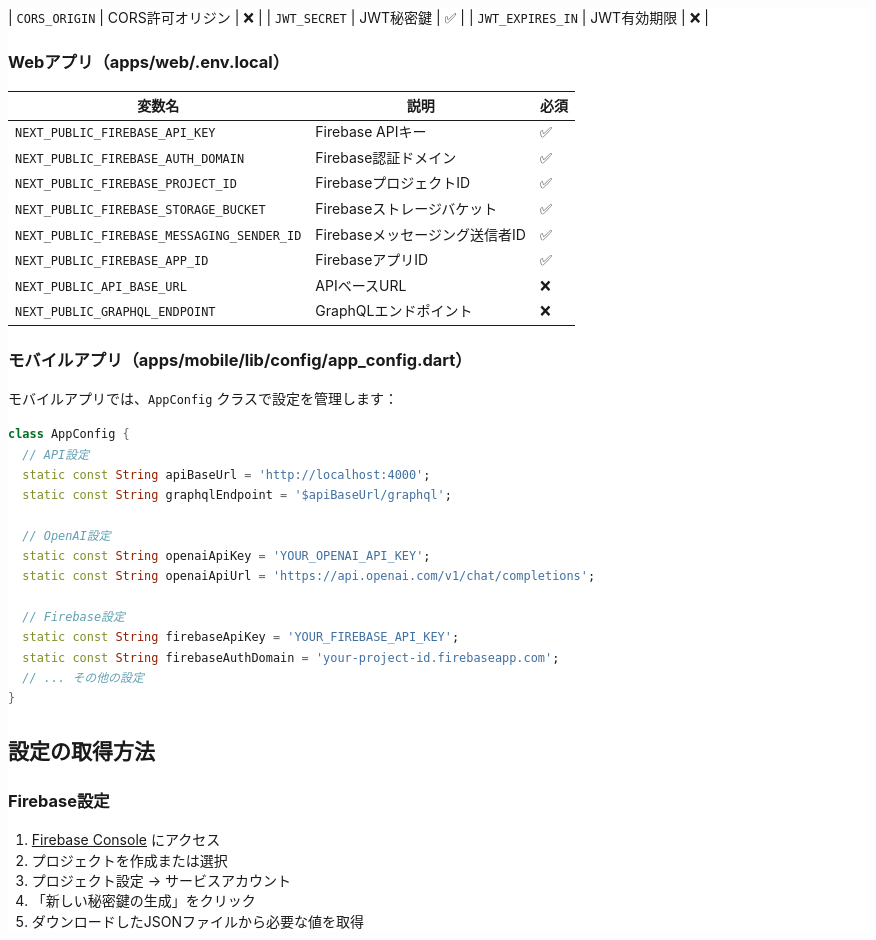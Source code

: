 | `CORS_ORIGIN` | CORS許可オリジン | ❌ |
| `JWT_SECRET` | JWT秘密鍵 | ✅ |
| `JWT_EXPIRES_IN` | JWT有効期限 | ❌ |

### Webアプリ（apps/web/.env.local）

| 変数名 | 説明 | 必須 |
|--------|------|------|
| `NEXT_PUBLIC_FIREBASE_API_KEY` | Firebase APIキー | ✅ |
| `NEXT_PUBLIC_FIREBASE_AUTH_DOMAIN` | Firebase認証ドメイン | ✅ |
| `NEXT_PUBLIC_FIREBASE_PROJECT_ID` | FirebaseプロジェクトID | ✅ |
| `NEXT_PUBLIC_FIREBASE_STORAGE_BUCKET` | Firebaseストレージバケット | ✅ |
| `NEXT_PUBLIC_FIREBASE_MESSAGING_SENDER_ID` | Firebaseメッセージング送信者ID | ✅ |
| `NEXT_PUBLIC_FIREBASE_APP_ID` | FirebaseアプリID | ✅ |
| `NEXT_PUBLIC_API_BASE_URL` | APIベースURL | ❌ |
| `NEXT_PUBLIC_GRAPHQL_ENDPOINT` | GraphQLエンドポイント | ❌ |

### モバイルアプリ（apps/mobile/lib/config/app_config.dart）

モバイルアプリでは、`AppConfig` クラスで設定を管理します：

```dart
class AppConfig {
  // API設定
  static const String apiBaseUrl = 'http://localhost:4000';
  static const String graphqlEndpoint = '$apiBaseUrl/graphql';
  
  // OpenAI設定
  static const String openaiApiKey = 'YOUR_OPENAI_API_KEY';
  static const String openaiApiUrl = 'https://api.openai.com/v1/chat/completions';
  
  // Firebase設定
  static const String firebaseApiKey = 'YOUR_FIREBASE_API_KEY';
  static const String firebaseAuthDomain = 'your-project-id.firebaseapp.com';
  // ... その他の設定
}
```

## 設定の取得方法

### Firebase設定

1. [Firebase Console](https://console.firebase.google.com/) にアクセス
2. プロジェクトを作成または選択
3. プロジェクト設定 → サービスアカウント
4. 「新しい秘密鍵の生成」をクリック
5. ダウンロードしたJSONファイルから必要な値を取得

